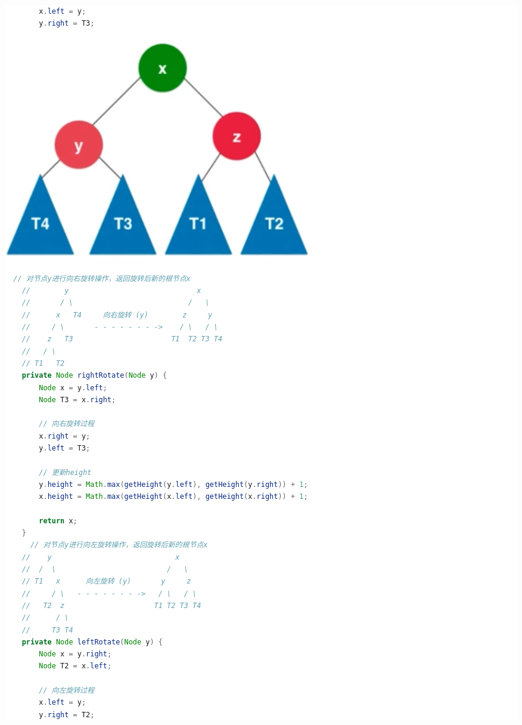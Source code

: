 ```java
        x.left = y;
        y.right = T3;
```

![](./img/20180816031929_FBWsJI_Screenshot.jpeg)

```java
  // 对节点y进行向右旋转操作，返回旋转后新的根节点x
    //        y                              x
    //       / \                           /   \
    //      x   T4     向右旋转 (y)        z     y
    //     / \       - - - - - - - ->    / \   / \
    //    z   T3                       T1  T2 T3 T4
    //   / \
    // T1   T2
    private Node rightRotate(Node y) {
        Node x = y.left;
        Node T3 = x.right;

        // 向右旋转过程
        x.right = y;
        y.left = T3;

        // 更新height
        y.height = Math.max(getHeight(y.left), getHeight(y.right)) + 1;
        x.height = Math.max(getHeight(x.left), getHeight(x.right)) + 1;

        return x;
    }
      // 对节点y进行向左旋转操作，返回旋转后新的根节点x
    //    y                             x
    //  /  \                          /   \
    // T1   x      向左旋转 (y)       y     z
    //     / \   - - - - - - - ->   / \   / \
    //   T2  z                     T1 T2 T3 T4
    //      / \
    //     T3 T4
    private Node leftRotate(Node y) {
        Node x = y.right;
        Node T2 = x.left;

        // 向左旋转过程
        x.left = y;
        y.right = T2;

```